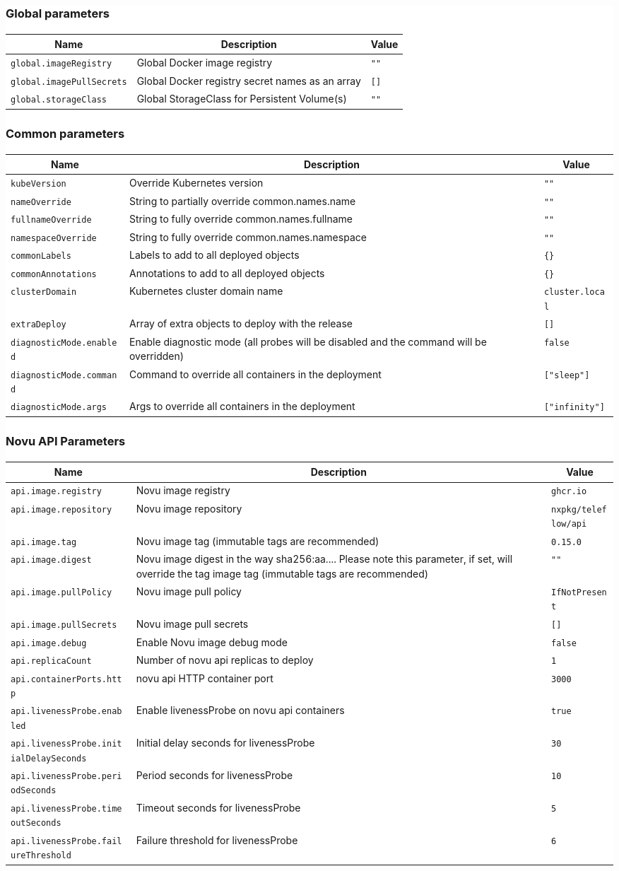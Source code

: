 ### Global parameters

| Name                      | Description                                     | Value |
| ------------------------- | ----------------------------------------------- | ----- |
| `global.imageRegistry`    | Global Docker image registry                    | `""`  |
| `global.imagePullSecrets` | Global Docker registry secret names as an array | `[]`  |
| `global.storageClass`     | Global StorageClass for Persistent Volume(s)    | `""`  |

### Common parameters

| Name                     | Description                                                                             | Value           |
| ------------------------ | --------------------------------------------------------------------------------------- | --------------- |
| `kubeVersion`            | Override Kubernetes version                                                             | `""`            |
| `nameOverride`           | String to partially override common.names.name                                          | `""`            |
| `fullnameOverride`       | String to fully override common.names.fullname                                          | `""`            |
| `namespaceOverride`      | String to fully override common.names.namespace                                         | `""`            |
| `commonLabels`           | Labels to add to all deployed objects                                                   | `{}`            |
| `commonAnnotations`      | Annotations to add to all deployed objects                                              | `{}`            |
| `clusterDomain`          | Kubernetes cluster domain name                                                          | `cluster.local` |
| `extraDeploy`            | Array of extra objects to deploy with the release                                       | `[]`            |
| `diagnosticMode.enabled` | Enable diagnostic mode (all probes will be disabled and the command will be overridden) | `false`         |
| `diagnosticMode.command` | Command to override all containers in the deployment                                    | `["sleep"]`     |
| `diagnosticMode.args`    | Args to override all containers in the deployment                                       | `["infinity"]`  |

### Novu API Parameters

| Name                                                  | Description                                                                                                                                     | Value                    |
| ----------------------------------------------------- | ----------------------------------------------------------------------------------------------------------------------------------------------- | ------------------------ |
| `api.image.registry`                                  | Novu image registry                                                                                                                             | `ghcr.io`                |
| `api.image.repository`                                | Novu image repository                                                                                                                           | `nxpkg/teleflow/api`     |
| `api.image.tag`                                       | Novu image tag (immutable tags are recommended)                                                                                                 | `0.15.0`                 |
| `api.image.digest`                                    | Novu image digest in the way sha256:aa.... Please note this parameter, if set, will override the tag image tag (immutable tags are recommended) | `""`                     |
| `api.image.pullPolicy`                                | Novu image pull policy                                                                                                                          | `IfNotPresent`           |
| `api.image.pullSecrets`                               | Novu image pull secrets                                                                                                                         | `[]`                     |
| `api.image.debug`                                     | Enable Novu image debug mode                                                                                                                    | `false`                  |
| `api.replicaCount`                                    | Number of novu api replicas to deploy                                                                                                           | `1`                      |
| `api.containerPorts.http`                             | novu api HTTP container port                                                                                                                    | `3000`                   |
| `api.livenessProbe.enabled`                           | Enable livenessProbe on novu api containers                                                                                                     | `true`                   |
| `api.livenessProbe.initialDelaySeconds`               | Initial delay seconds for livenessProbe                                                                                                         | `30`                     |
| `api.livenessProbe.periodSeconds`                     | Period seconds for livenessProbe                                                                                                                | `10`                     |
| `api.livenessProbe.timeoutSeconds`                    | Timeout seconds for livenessProbe                                                                                                               | `5`                      |
| `api.livenessProbe.failureThreshold`                  | Failure threshold for livenessProbe                                                                                                             | `6`                      |